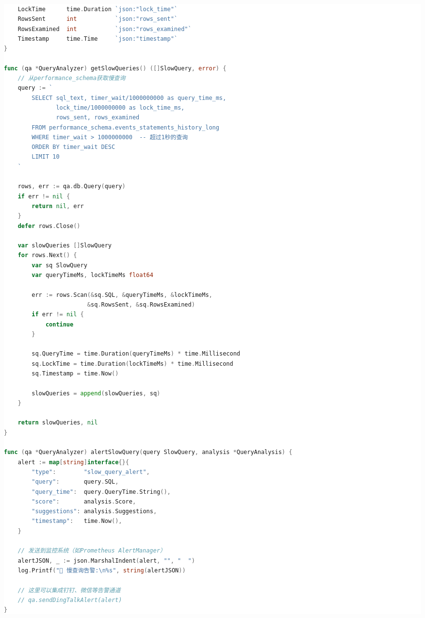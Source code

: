 ```go
    LockTime      time.Duration `json:"lock_time"`
    RowsSent      int           `json:"rows_sent"`
    RowsExamined  int           `json:"rows_examined"`
    Timestamp     time.Time     `json:"timestamp"`
}

func (qa *QueryAnalyzer) getSlowQueries() ([]SlowQuery, error) {
    // 从performance_schema获取慢查询
    query := `
        SELECT sql_text, timer_wait/1000000000 as query_time_ms,
               lock_time/1000000000 as lock_time_ms,
               rows_sent, rows_examined
        FROM performance_schema.events_statements_history_long 
        WHERE timer_wait > 1000000000  -- 超过1秒的查询
        ORDER BY timer_wait DESC 
        LIMIT 10
    `
    
    rows, err := qa.db.Query(query)
    if err != nil {
        return nil, err
    }
    defer rows.Close()
    
    var slowQueries []SlowQuery
    for rows.Next() {
        var sq SlowQuery
        var queryTimeMs, lockTimeMs float64
        
        err := rows.Scan(&sq.SQL, &queryTimeMs, &lockTimeMs, 
                        &sq.RowsSent, &sq.RowsExamined)
        if err != nil {
            continue
        }
        
        sq.QueryTime = time.Duration(queryTimeMs) * time.Millisecond
        sq.LockTime = time.Duration(lockTimeMs) * time.Millisecond
        sq.Timestamp = time.Now()
        
        slowQueries = append(slowQueries, sq)
    }
    
    return slowQueries, nil
}

func (qa *QueryAnalyzer) alertSlowQuery(query SlowQuery, analysis *QueryAnalysis) {
    alert := map[string]interface{}{
        "type":        "slow_query_alert",
        "query":       query.SQL,
        "query_time":  query.QueryTime.String(),
        "score":       analysis.Score,
        "suggestions": analysis.Suggestions,
        "timestamp":   time.Now(),
    }
    
    // 发送到监控系统（如Prometheus AlertManager）
    alertJSON, _ := json.MarshalIndent(alert, "", "  ")
    log.Printf("🚨 慢查询告警:\n%s", string(alertJSON))
    
    // 这里可以集成钉钉、微信等告警通道
    // qa.sendDingTalkAlert(alert)
}
```